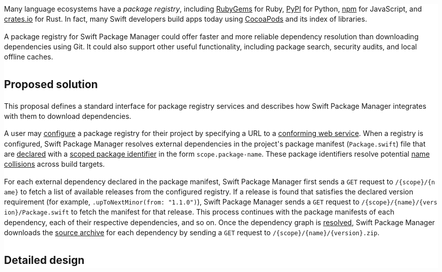 Many language ecosystems have a *package registry*, including
[RubyGems] for Ruby,
[PyPI] for Python,
[npm] for JavaScript, and
[crates.io] for Rust.
In fact,
many Swift developers build apps today using
[CocoaPods] and its index of libraries.

A package registry for Swift Package Manager
could offer faster and more reliable dependency resolution
than downloading dependencies using Git.
It could also support other useful functionality,
including package search, security audits, and local offline caches.

## Proposed solution

This proposal defines a standard interface for package registry services
and describes how Swift Package Manager integrates with them
to download dependencies.

A user may [configure](#registry-configuration-subcommands)
a package registry for their project
by specifying a URL to a [conforming web service](#package-registry-service-1).
When a registry is configured,
Swift Package Manager resolves external dependencies
in the project's package manifest (`Package.swift`) file
that are [declared](#new-packagedescription-api)
with a [scoped package identifier](#package-identity) in the form
`scope.package-name`.
These package identifiers resolve potential
[name collisions](#package-name-collision-resolution)
across build targets.

For each external dependency declared in the package manifest,
Swift Package Manager first sends a
`GET` request to `/{scope}/{name}`
to fetch a list of available releases
from the configured registry.
If a release is found that satisfies the declared version requirement
(for example, `.upToNextMinor(from: "1.1.0")`),
Swift Package Manager sends a
`GET` request to `/{scope}/{name}/{version}/Package.swift`
to fetch the manifest for that release.
This process continues with the package manifests of each dependency,
each of their respective dependencies,
and so on.
Once the dependency graph is [resolved](#dependency-graph-resolution),
Swift Package Manager downloads the
[source archive](#archive-source-subcommand) for each dependency
by sending a `GET` request to `/{scope}/{name}/{version}.zip`.

## Detailed design


[AWS CodeArtifact]: https://aws.amazon.com/codeartifact/
[BCP 13]: https://tools.ietf.org/html/rfc6838 "Media Type Specifications and Registration Procedures"
[CDN]: https://en.wikipedia.org/wiki/Content_delivery_network "Content delivery network"
[checksum database]: https://sum.golang.org "Go Module Mirror, Index, and Checksum Database"
[CocoaPods]: https://cocoapods.org "A dependency manager for Swift and Objective-C Cocoa projects"
[crates.io]: https://crates.io "crates.io: The Rust community’s crate registry"
[Docker Hub]: https://hub.docker.com
[GPG]: https://gnupg.org
[homograph attacks]: https://en.wikipedia.org/wiki/IDN_homograph_attack
[http header injection]: https://en.wikipedia.org/wiki/HTTP_header_injection
[IANA link relations]: https://www.iana.org/assignments/link-relations/link-relations.xhtml "IANA Link Relation Types"
[ICANN]: https://www.icann.org
[JFrog Artifactory]: https://jfrog.com/artifactory/
[JSON-LD]: https://w3c.github.io/json-ld-syntax/ "JSON-LD 1.1: A JSON-based Serialization for Linked Data"
[left-pad]: https://qz.com/646467/how-one-programmer-broke-the-internet-by-deleting-a-tiny-piece-of-code/ "How one programmer broke the internet by deleting a tiny piece of code"
[Maven]: https://maven.apache.org
[npm]: https://www.npmjs.com "The npm Registry"
[offline cache]: https://yarnpkg.com/features/offline-cache "Offline Cache | Yarn - Package Manager"
[PyPI]: https://pypi.org "PyPI: The Python Package Index"
[reverse domain name notation]: https://en.wikipedia.org/wiki/Reverse_domain_name_notation
[RFC 2119]: https://tools.ietf.org/html/rfc2119 "Key words for use in RFCs to Indicate Requirement Levels"
[RFC 3230]: https://tools.ietf.org/html/rfc5843 "Instance Digests in HTTP"
[RFC 3492]: https://tools.ietf.org/html/rfc3492 "Punycode: A Bootstring encoding of Unicode for Internationalized Domain Names in Applications (IDNA)"
[RFC 3986]: https://tools.ietf.org/html/rfc3986 "Uniform Resource Identifier (URI): Generic Syntax"
[RFC 3987]: https://tools.ietf.org/html/rfc3987 "Internationalized Resource Identifiers (IRIs)"
[RFC 5234]: https://tools.ietf.org/html/rfc5234 "Augmented BNF for Syntax Specifications: ABNF"
[RFC 5843]: https://tools.ietf.org/html/rfc5843 "Additional Hash Algorithms for HTTP Instance Digests"
[RFC 6249]: https://tools.ietf.org/html/rfc6249 "Metalink/HTTP: Mirrors and Hashes"
[RFC 6570]: https://tools.ietf.org/html/rfc6570 "URI Template"
[RFC 6749]: https://tools.ietf.org/html/rfc6749 "The OAuth 2.0 Authorization Framework"
[RFC 7230]: https://tools.ietf.org/html/rfc7230 "Hypertext Transfer Protocol (HTTP/1.1): Message Syntax and Routing"
[RFC 7231]: https://tools.ietf.org/html/rfc7231 "Hypertext Transfer Protocol (HTTP/1.1): Semantics and Content"
[RFC 7233]: https://tools.ietf.org/html/rfc7233 "Hypertext Transfer Protocol (HTTP/1.1): Range Requests"
[RFC 7234]: https://tools.ietf.org/html/rfc7234 "Hypertext Transfer Protocol (HTTP/1.1): Caching"
[RFC 7807]: https://tools.ietf.org/html/rfc7807 "Problem Details for HTTP APIs"
[RFC 8288]: https://tools.ietf.org/html/rfc8288 "Web Linking"
[RFC 8446]: https://tools.ietf.org/html/rfc8446 "The Transport Layer Security (TLS) Protocol Version 1.3"
[RubyGems]: https://rubygems.org "RubyGems: The Ruby community’s gem hosting service"
[Schema.org]: https://schema.org/
[scp-url]: https://git-scm.com/book/en/v2/Git-on-the-Server-The-Protocols#_the_ssh_protocol
[SE-0219]: https://github.com/apple/swift-evolution/blob/main/proposals/0219-package-manager-dependency-mirroring.md "Package Manager Dependency Mirroring"
[SE-0272]: https://github.com/apple/swift-evolution/blob/main/proposals/0272-swiftpm-binary-dependencies.md "Package Manager Binary Dependencies"
[SE-0301]: https://github.com/apple/swift-evolution/blob/main/proposals/0301-package-editing-commands.md "Package Editor Commands"
[SE-0305]: https://github.com/apple/swift-evolution/blob/main/proposals/0305-swiftpm-binary-target-improvements.md "Package Manager Binary Target Improvements"
[secret scanning]: https://docs.github.com/en/github/administering-a-repository/about-secret-scanning
[SemVer]: https://semver.org/ "Semantic Versioning"
[SoftwareSourceCode]: https://schema.org/SoftwareSourceCode
[STRIDE]: https://en.wikipedia.org/wiki/STRIDE_(security) "STRIDE (security)"
[thundering herd effect]: https://en.wikipedia.org/wiki/Thundering_herd_problem "Thundering herd problem"
[TOFU]: https://en.wikipedia.org/wiki/Trust_on_first_use "Trust on First Use"
[transparent log]: https://research.swtch.com/tlog
[typosquatting]: https://en.wikipedia.org/wiki/Typosquatting
[UTI]: https://en.wikipedia.org/wiki/Uniform_Type_Identifier
[version-specific-manifest-selection]: https://github.com/apple/swift-package-manager/blob/main/Documentation/Usage.md#version-specific-manifest-selection "Swift Package Manager - Version-specific Manifest Selection"
[version-specific-tag-selection]: https://github.com/apple/swift-package-manager/blob/main/Documentation/Usage.md#version-specific-tag-selection "Swift Package Manager - Version-specific Tag Selection"
[XCFramework]: https://developer.apple.com/videos/play/wwdc2019/416/ "WWDC 2019 Session 416: Binary Frameworks in Swift"
[xss]: https://en.wikipedia.org/wiki/Cross-site_scripting
[Zip bomb]: https://en.wikipedia.org/wiki/Zip_bomb "Zip bomb"
[Zip Slip]: https://snyk.io/research/zip-slip-vulnerability "Zip Slip Vulnerability"